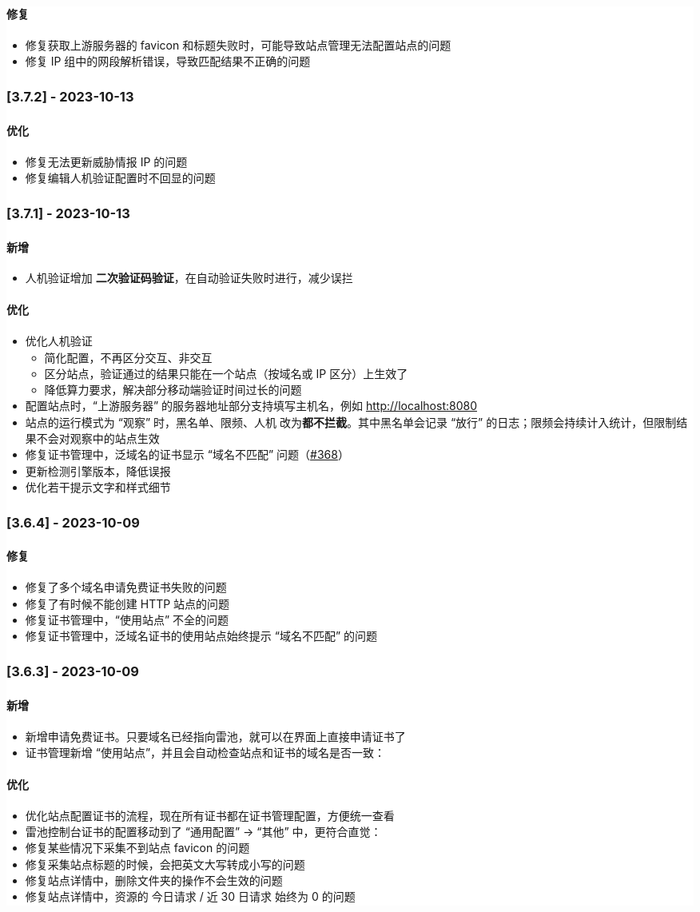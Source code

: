 #### 修复

- 修复获取上游服务器的 favicon 和标题失败时，可能导致站点管理无法配置站点的问题
- 修复 IP 组中的网段解析错误，导致匹配结果不正确的问题

### [3.7.2] - 2023-10-13

#### 优化

- 修复无法更新威胁情报 IP 的问题
- 修复编辑人机验证配置时不回显的问题

### [3.7.1] - 2023-10-13

#### 新增

- 人机验证增加 **二次验证码验证**，在自动验证失败时进行，减少误拦

#### 优化

- 优化人机验证
  - 简化配置，不再区分交互、非交互
  - 区分站点，验证通过的结果只能在一个站点（按域名或 IP 区分）上生效了
  - 降低算力要求，解决部分移动端验证时间过长的问题
- 配置站点时，“上游服务器” 的服务器地址部分支持填写主机名，例如 [http://localhost:8080](http://localhost:8080/)
- 站点的运行模式为 “观察” 时，黑名单、限频、人机 改为**都不拦截**。其中黑名单会记录 “放行” 的日志；限频会持续计入统计，但限制结果不会对观察中的站点生效
- 修复证书管理中，泛域名的证书显示 “域名不匹配” 问题（[#368](https://github.com/chaitin/SafeLine/issues/368)）
- 更新检测引擎版本，降低误报
- 优化若干提示文字和样式细节

### [3.6.4] - 2023-10-09

#### 修复

- 修复了多个域名申请免费证书失败的问题
- 修复了有时候不能创建 HTTP 站点的问题
- 修复证书管理中，“使用站点” 不全的问题
- 修复证书管理中，泛域名证书的使用站点始终提示 “域名不匹配” 的问题

### [3.6.3] - 2023-10-09

#### 新增

- 新增申请免费证书。只要域名已经指向雷池，就可以在界面上直接申请证书了
- 证书管理新增 “使用站点”，并且会自动检查站点和证书的域名是否一致：

#### 优化

- 优化站点配置证书的流程，现在所有证书都在证书管理配置，方便统一查看
- 雷池控制台证书的配置移动到了 “通用配置” -> “其他” 中，更符合直觉：
- 修复某些情况下采集不到站点 favicon 的问题
- 修复采集站点标题的时候，会把英文大写转成小写的问题
- 修复站点详情中，删除文件夹的操作不会生效的问题
- 修复站点详情中，资源的 今日请求 / 近 30 日请求 始终为 0 的问题
